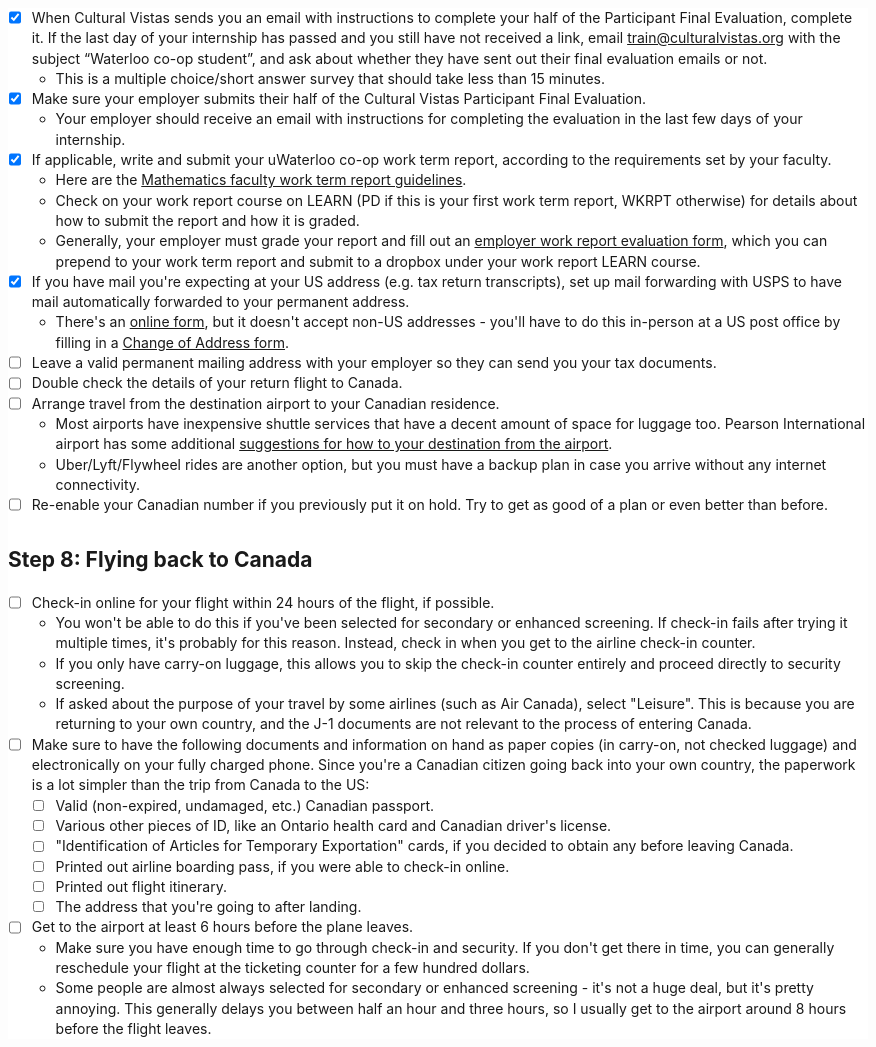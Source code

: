 * [x] When Cultural Vistas sends you an email with instructions to complete your half of the Participant Final Evaluation, complete it. If the last day of your internship has passed and you still have not received a link, email train@culturalvistas.org with the subject “Waterloo co-op student”, and ask about whether they have sent out their final evaluation emails or not.
    * This is a multiple choice/short answer survey that should take less than 15 minutes.
* [x] Make sure your employer submits their half of the Cultural Vistas Participant Final Evaluation.
    * Your employer should receive an email with instructions for completing the evaluation in the last few days of your internship.
* [x] If applicable, write and submit your uWaterloo co-op work term report, according to the requirements set by your faculty.
    * Here are the [Mathematics faculty work term report guidelines](https://uwaterloo.ca/math/current-undergraduates/co-op-information/work-report-guidelines).
    * Check on your work report course on LEARN (PD if this is your first work term report, WKRPT otherwise) for details about how to submit the report and how it is graded.
    * Generally, your employer must grade your report and fill out an [employer work report evaluation form](https://uwaterloo.ca/co-operative-education/work/work-reports), which you can prepend to your work term report and submit to a dropbox under your work report LEARN course.
* [x] If you have mail you're expecting at your US address (e.g. tax return transcripts), set up mail forwarding with USPS to have mail automatically forwarded to your permanent address.
    * There's an [online form](https://www.usps.com/manage/forward.htm), but it doesn't accept non-US addresses - you'll have to do this in-person at a US post office by filling in a [Change of Address form](http://faq.usps.com/?articleId=221220#how_to_get_started).
* [ ] Leave a valid permanent mailing address with your employer so they can send you your tax documents.
* [ ] Double check the details of your return flight to Canada.
* [ ] Arrange travel from the destination airport to your Canadian residence.
    * Most airports have inexpensive shuttle services that have a decent amount of space for luggage too. Pearson International airport has some additional [suggestions for how to your destination from the airport](https://www.torontopearson.com/en/toandfrom/ground/).
    * Uber/Lyft/Flywheel rides are another option, but you must have a backup plan in case you arrive without any internet connectivity.
* [ ] Re-enable your Canadian number if you previously put it on hold. Try to get as good of a plan or even better than before.

Step 8: Flying back to Canada
-----------------------------

* [ ] Check-in online for your flight within 24 hours of the flight, if possible.
    * You won't be able to do this if you've been selected for secondary or enhanced screening. If check-in fails after trying it multiple times, it's probably for this reason. Instead, check in when you get to the airline check-in counter.
    * If you only have carry-on luggage, this allows you to skip the check-in counter entirely and proceed directly to security screening.
    * If asked about the purpose of your travel by some airlines (such as Air Canada), select "Leisure". This is because you are returning to your own country, and the J-1 documents are not relevant to the process of entering Canada.
* [ ] Make sure to have the following documents and information on hand as paper copies (in carry-on, not checked luggage) and electronically on your fully charged phone. Since you're a Canadian citizen going back into your own country, the paperwork is a lot simpler than the trip from Canada to the US:
    * [ ] Valid (non-expired, undamaged, etc.) Canadian passport.
    * [ ] Various other pieces of ID, like an Ontario health card and Canadian driver's license.
    * [ ] "Identification of Articles for Temporary Exportation" cards, if you decided to obtain any before leaving Canada.
    * [ ] Printed out airline boarding pass, if you were able to check-in online.
    * [ ] Printed out flight itinerary.
    * [ ] The address that you're going to after landing.
* [ ] Get to the airport at least 6 hours before the plane leaves.
    * Make sure you have enough time to go through check-in and security. If you don't get there in time, you can generally reschedule your flight at the ticketing counter for a few hundred dollars.
    * Some people are almost always selected for secondary or enhanced screening - it's not a huge deal, but it's pretty annoying. This generally delays you between half an hour and three hours, so I usually get to the airport around 8 hours before the flight leaves.
